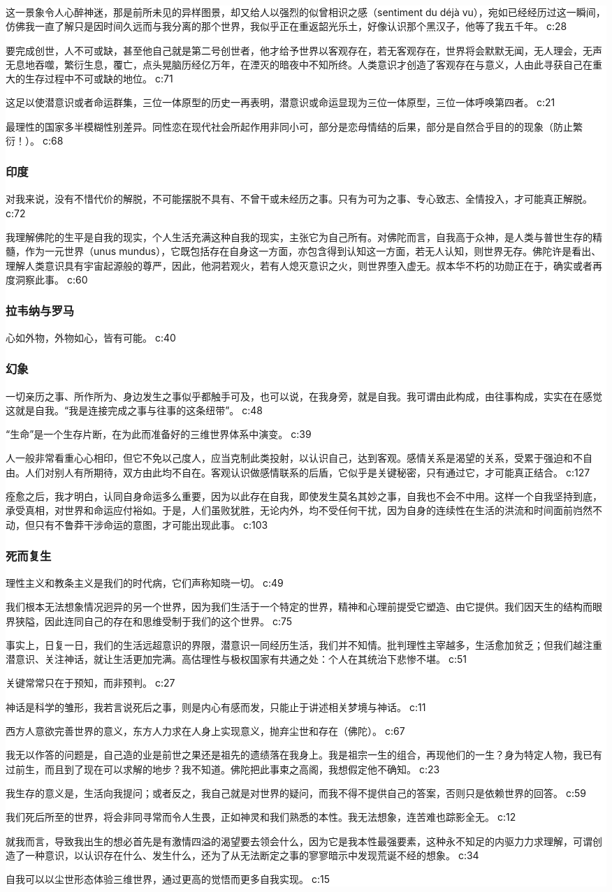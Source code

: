 这一景象令人心醉神迷，那是前所未见的异样图景，却又给人以强烈的似曾相识之感（sentiment du déjà vu），宛如已经经历过这一瞬间，仿佛我一直了解只是因时间久远而与我分离的那个世界，我似乎正在重返韶光乐土，好像认识那个黑汉子，他等了我五千年。 c:28

要完成创世，人不可或缺，甚至他自己就是第二号创世者，他才给予世界以客观存在，若无客观存在，世界将会默默无闻，无人理会，无声无息地吞噬，繁衍生息，覆亡，点头晃脑历经亿万年，在湮灭的暗夜中不知所终。人类意识才创造了客观存在与意义，人由此寻获自己在重大的生存过程中不可或缺的地位。 c:71

这足以使潜意识或者命运群集，三位一体原型的历史一再表明，潜意识或命运显现为三位一体原型，三位一体呼唤第四者。 c:21

最理性的国家多半模糊性别差异。同性恋在现代社会所起作用非同小可，部分是恋母情结的后果，部分是自然合乎目的的现象（防止繁衍！）。 c:68

### 印度

对我来说，没有不惜代价的解脱，不可能摆脱不具有、不曾干或未经历之事。只有为可为之事、专心致志、全情投入，才可能真正解脱。 c:72

我理解佛陀的生平是自我的现实，个人生活充满这种自我的现实，主张它为自己所有。对佛陀而言，自我高于众神，是人类与普世生存的精髓，作为一元世界（unus mundus），它既包括存在自身这一方面，亦包含得到认知这一方面，若无人认知，则世界无存。佛陀许是看出、理解人类意识具有宇宙起源般的尊严，因此，他洞若观火，若有人熄灭意识之火，则世界堕入虚无。叔本华不朽的功勋正在于，确实或者再度洞察此事。 c:60

### 拉韦纳与罗马

心如外物，外物如心，皆有可能。 c:40

### 幻象

一切亲历之事、所作所为、身边发生之事似乎都触手可及，也可以说，在我身旁，就是自我。我可谓由此构成，由往事构成，实实在在感觉这就是自我。“我是连接完成之事与往事的这条纽带”。 c:48

“生命”是一个生存片断，在为此而准备好的三维世界体系中演变。 c:39

人一般非常看重心心相印，但它不免以己度人，应当克制此类投射，以认识自己，达到客观。感情关系是渴望的关系，受累于强迫和不自由。人们对别人有所期待，双方由此均不自在。客观认识做感情联系的后盾，它似乎是关键秘密，只有通过它，才可能真正结合。 c:127

痊愈之后，我才明白，认同自身命运多么重要，因为以此存在自我，即使发生莫名其妙之事，自我也不会不中用。这样一个自我坚持到底，承受真相，对世界和命运应付裕如。于是，人们虽败犹胜，无论内外，均不受任何干扰，因为自身的连续性在生活的洪流和时间面前岿然不动，但只有不鲁莽干涉命运的意图，才可能出现此事。 c:103

### 死而复生

理性主义和教条主义是我们的时代病，它们声称知晓一切。 c:49

我们根本无法想象情况迥异的另一个世界，因为我们生活于一个特定的世界，精神和心理前提受它塑造、由它提供。我们因天生的结构而眼界狭隘，因此连同自己的存在和思维受制于我们的这个世界。 c:75

事实上，日复一日，我们的生活远超意识的界限，潜意识一同经历生活，我们并不知情。批判理性主宰越多，生活愈加贫乏；但我们越注重潜意识、关注神话，就让生活更加完满。高估理性与极权国家有共通之处：个人在其统治下悲惨不堪。 c:51

关键常常只在于预知，而非预判。 c:27

神话是科学的雏形，我若言说死后之事，则是内心有感而发，只能止于讲述相关梦境与神话。 c:11

西方人意欲完善世界的意义，东方人力求在人身上实现意义，抛弃尘世和存在（佛陀）。 c:67

我无以作答的问题是，自己造的业是前世之果还是祖先的遗绩落在我身上。我是祖宗一生的组合，再现他们的一生？身为特定人物，我已有过前生，而且到了现在可以求解的地步？我不知道。佛陀把此事束之高阁，我想假定他不确知。 c:23

我生存的意义是，生活向我提问；或者反之，我自己就是对世界的疑问，而我不得不提供自己的答案，否则只是依赖世界的回答。 c:59

我们死后所至的世界，将会非同寻常而令人生畏，正如神灵和我们熟悉的本性。我无法想象，连苦难也踪影全无。 c:12

就我而言，导致我出生的想必首先是有激情四溢的渴望要去领会什么，因为它是我本性最强要素，这种永不知足的内驱力力求理解，可谓创造了一种意识，以认识存在什么、发生什么，还为了从无法断定之事的寥寥暗示中发现荒诞不经的想象。 c:34

自我可以以尘世形态体验三维世界，通过更高的觉悟而更多自我实现。 c:15
